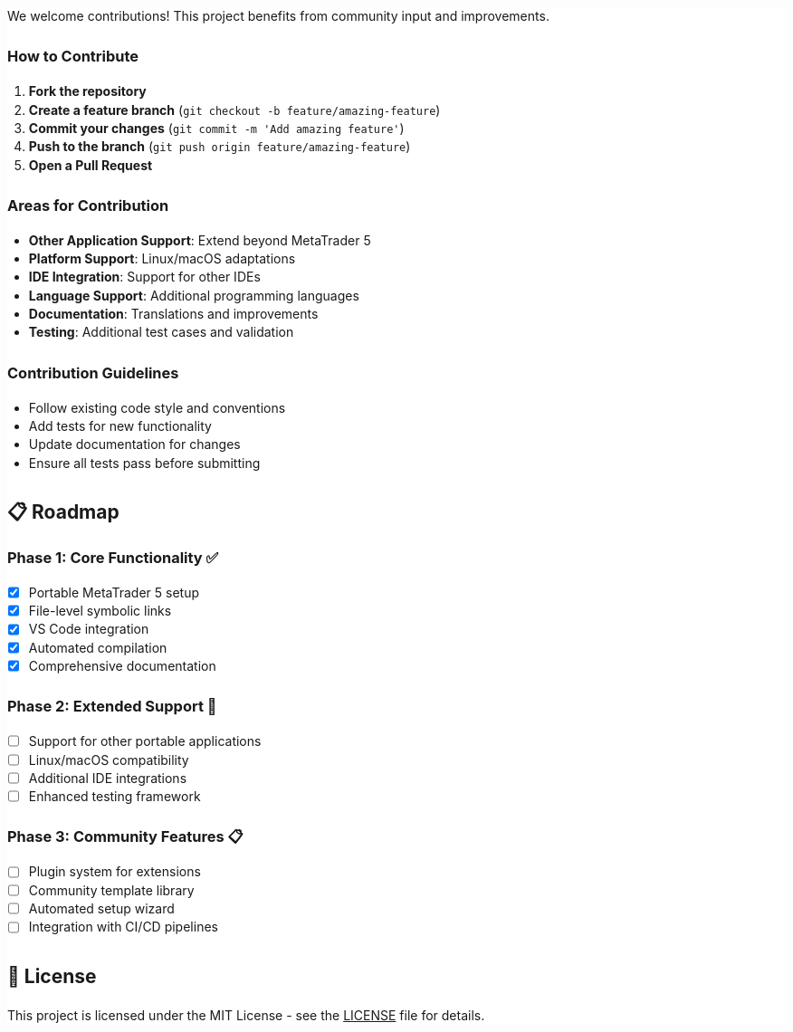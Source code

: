 We welcome contributions! This project benefits from community input and improvements.

### How to Contribute

1. **Fork the repository**
2. **Create a feature branch** (`git checkout -b feature/amazing-feature`)
3. **Commit your changes** (`git commit -m 'Add amazing feature'`)
4. **Push to the branch** (`git push origin feature/amazing-feature`)
5. **Open a Pull Request**

### Areas for Contribution

- **Other Application Support**: Extend beyond MetaTrader 5
- **Platform Support**: Linux/macOS adaptations
- **IDE Integration**: Support for other IDEs
- **Language Support**: Additional programming languages
- **Documentation**: Translations and improvements
- **Testing**: Additional test cases and validation

### Contribution Guidelines

- Follow existing code style and conventions
- Add tests for new functionality
- Update documentation for changes
- Ensure all tests pass before submitting

## 📋 Roadmap

### Phase 1: Core Functionality ✅
- [x] Portable MetaTrader 5 setup
- [x] File-level symbolic links
- [x] VS Code integration
- [x] Automated compilation
- [x] Comprehensive documentation

### Phase 2: Extended Support 🔄
- [ ] Support for other portable applications
- [ ] Linux/macOS compatibility
- [ ] Additional IDE integrations
- [ ] Enhanced testing framework

### Phase 3: Community Features 📋
- [ ] Plugin system for extensions
- [ ] Community template library
- [ ] Automated setup wizard
- [ ] Integration with CI/CD pipelines

## 📜 License

This project is licensed under the MIT License - see the [LICENSE](LICENSE) file for details.
